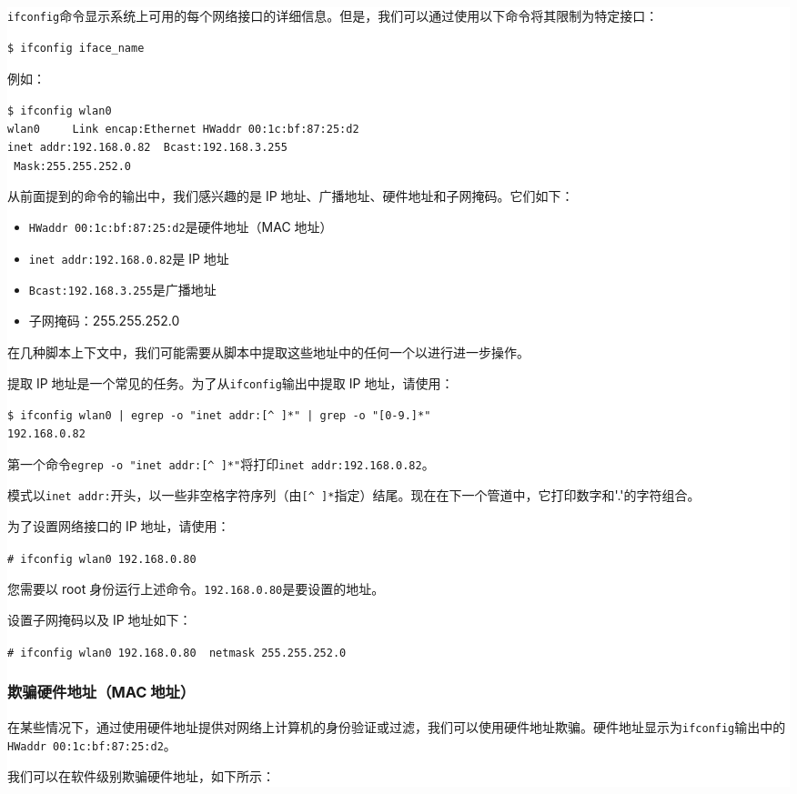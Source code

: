 `ifconfig`命令显示系统上可用的每个网络接口的详细信息。但是，我们可以通过使用以下命令将其限制为特定接口：

```
$ ifconfig iface_name

```

例如：

```
$ ifconfig wlan0
wlan0     Link encap:Ethernet HWaddr 00:1c:bf:87:25:d2
inet addr:192.168.0.82  Bcast:192.168.3.255
 Mask:255.255.252.0

```

从前面提到的命令的输出中，我们感兴趣的是 IP 地址、广播地址、硬件地址和子网掩码。它们如下：

+   `HWaddr 00:1c:bf:87:25:d2`是硬件地址（MAC 地址）

+   `inet addr:192.168.0.82`是 IP 地址

+   `Bcast:192.168.3.255`是广播地址

+   子网掩码：255.255.252.0

在几种脚本上下文中，我们可能需要从脚本中提取这些地址中的任何一个以进行进一步操作。

提取 IP 地址是一个常见的任务。为了从`ifconfig`输出中提取 IP 地址，请使用：

```
$ ifconfig wlan0 | egrep -o "inet addr:[^ ]*" | grep -o "[0-9.]*"
192.168.0.82

```

第一个命令`egrep -o "inet addr:[^ ]*"`将打印`inet addr:192.168.0.82`。

模式以`inet addr:`开头，以一些非空格字符序列（由`[^ ]*`指定）结尾。现在在下一个管道中，它打印数字和'.'的字符组合。

为了设置网络接口的 IP 地址，请使用：

```
# ifconfig wlan0 192.168.0.80

```

您需要以 root 身份运行上述命令。`192.168.0.80`是要设置的地址。

设置子网掩码以及 IP 地址如下：

```
# ifconfig wlan0 192.168.0.80  netmask 255.255.252.0

```

### 欺骗硬件地址（MAC 地址）

在某些情况下，通过使用硬件地址提供对网络上计算机的身份验证或过滤，我们可以使用硬件地址欺骗。硬件地址显示为`ifconfig`输出中的`HWaddr 00:1c:bf:87:25:d2`。

我们可以在软件级别欺骗硬件地址，如下所示：

